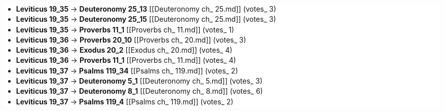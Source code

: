 - **Leviticus 19_35** → **Deuteronomy 25_13** [[Deuteronomy ch_ 25.md]] (votes_ 3)
- **Leviticus 19_35** → **Deuteronomy 25_15** [[Deuteronomy ch_ 25.md]] (votes_ 3)
- **Leviticus 19_35** → **Proverbs 11_1** [[Proverbs ch_ 11.md]] (votes_ 1)
- **Leviticus 19_36** → **Proverbs 20_10** [[Proverbs ch_ 20.md]] (votes_ 3)
- **Leviticus 19_36** → **Exodus 20_2** [[Exodus ch_ 20.md]] (votes_ 4)
- **Leviticus 19_36** → **Proverbs 11_1** [[Proverbs ch_ 11.md]] (votes_ 4)
- **Leviticus 19_37** → **Psalms 119_34** [[Psalms ch_ 119.md]] (votes_ 2)
- **Leviticus 19_37** → **Deuteronomy 5_1** [[Deuteronomy ch_ 5.md]] (votes_ 3)
- **Leviticus 19_37** → **Deuteronomy 8_1** [[Deuteronomy ch_ 8.md]] (votes_ 6)
- **Leviticus 19_37** → **Psalms 119_4** [[Psalms ch_ 119.md]] (votes_ 2)
